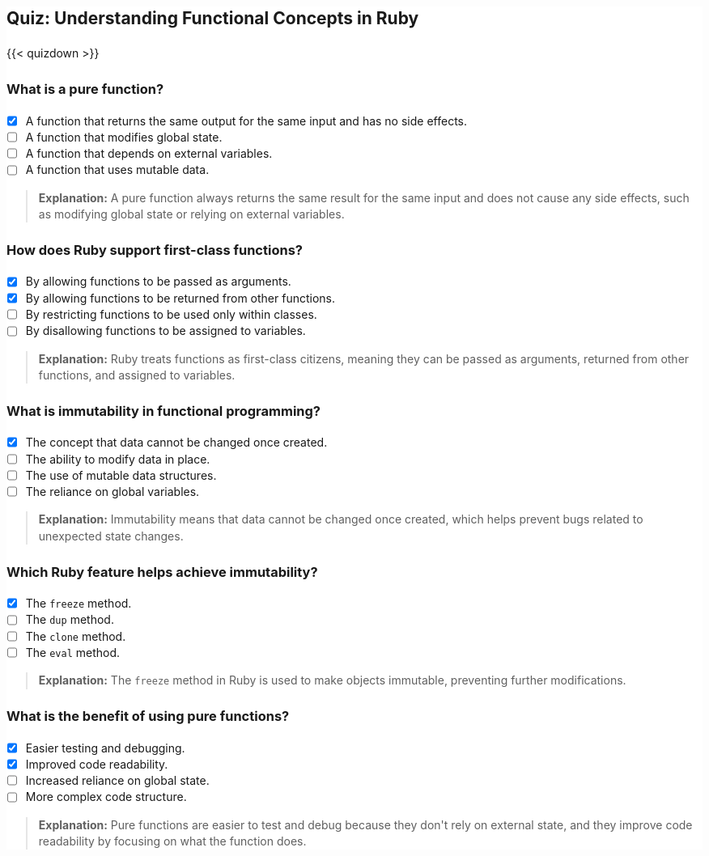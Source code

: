 ## Quiz: Understanding Functional Concepts in Ruby

{{< quizdown >}}

### What is a pure function?

- [x] A function that returns the same output for the same input and has no side effects.
- [ ] A function that modifies global state.
- [ ] A function that depends on external variables.
- [ ] A function that uses mutable data.

> **Explanation:** A pure function always returns the same result for the same input and does not cause any side effects, such as modifying global state or relying on external variables.

### How does Ruby support first-class functions?

- [x] By allowing functions to be passed as arguments.
- [x] By allowing functions to be returned from other functions.
- [ ] By restricting functions to be used only within classes.
- [ ] By disallowing functions to be assigned to variables.

> **Explanation:** Ruby treats functions as first-class citizens, meaning they can be passed as arguments, returned from other functions, and assigned to variables.

### What is immutability in functional programming?

- [x] The concept that data cannot be changed once created.
- [ ] The ability to modify data in place.
- [ ] The use of mutable data structures.
- [ ] The reliance on global variables.

> **Explanation:** Immutability means that data cannot be changed once created, which helps prevent bugs related to unexpected state changes.

### Which Ruby feature helps achieve immutability?

- [x] The `freeze` method.
- [ ] The `dup` method.
- [ ] The `clone` method.
- [ ] The `eval` method.

> **Explanation:** The `freeze` method in Ruby is used to make objects immutable, preventing further modifications.

### What is the benefit of using pure functions?

- [x] Easier testing and debugging.
- [x] Improved code readability.
- [ ] Increased reliance on global state.
- [ ] More complex code structure.

> **Explanation:** Pure functions are easier to test and debug because they don't rely on external state, and they improve code readability by focusing on what the function does.
